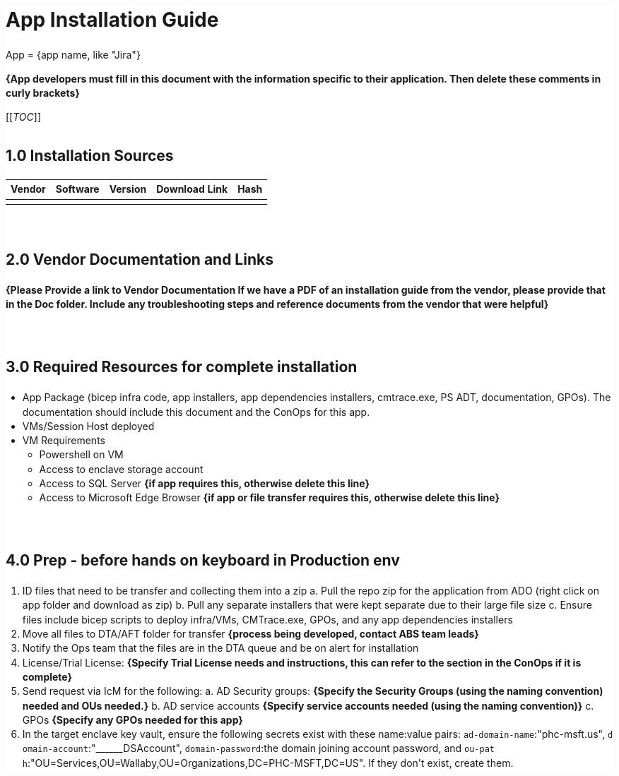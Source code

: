 # App Installation Guide

App = {app name, like "Jira"}

**{App developers must fill in this document with the information specific to their application. Then delete these comments in curly brackets}**

[[_TOC_]]

## 1.0 Installation Sources
| Vendor | Software | Version | Download Link | Hash |
| - | - | - | - | - |
| <addvalue> | <addvalue> | <addvalue> | <addvalue> | |

<br/>

## 2.0 Vendor Documentation and Links

**{Please Provide a link to Vendor Documentation
If we have a PDF of an installation guide from the vendor, please provide that in the Doc folder.
Include any troubleshooting steps and reference documents from the vendor that were helpful}**

<br/>

## 3.0 Required Resources for complete installation
- App Package (bicep infra code, app installers, app dependencies installers, cmtrace.exe, PS ADT, documentation, GPOs). The documentation should include this document and the ConOps for this app.
- VMs/Session Host deployed
- VM Requirements
  - Powershell on VM
  - Access to enclave storage account
  - Access to SQL Server **{if app requires this, otherwise delete this line}**
  - Access to Microsoft Edge Browser **{if app or file transfer requires this, otherwise delete this line}**

<br/>

## 4.0 Prep - before hands on keyboard in Production env
1. ID files that need to be transfer and collecting them into a zip
  a. Pull the repo zip for the application from ADO (right click on app folder and download as zip)
  b. Pull any separate installers that were kept separate due to their large file size
  c. Ensure files include bicep scripts to deploy infra/VMs, CMTrace.exe, GPOs, and any app dependencies installers
1. Move all files to DTA/AFT folder for transfer **{process being developed, contact ABS team leads}**
1. Notify the Ops team that the files are in the DTA queue and be on alert for installation
1. License/Trial License: **{Specify Trial License needs and instructions, this can refer to the section in the ConOps if it is complete}**
1. Send request via IcM for the following:
  a. AD Security groups:
**{Specify the Security Groups (using the naming convention) needed and OUs needed.}**
  b. AD service accounts
**{Specify service accounts needed (using the naming convention)}**
  c. GPOs
**{Specify any GPOs needed for this app}**
1. In the target enclave key vault, ensure the following secrets exist with these name:value pairs: `ad-domain-name`:"phc-msft.us", `domain-account`:"______DSAccount", `domain-password`:the domain joining account password, and `ou-path`:"OU=Services,OU=Wallaby,OU=Organizations,DC=PHC-MSFT,DC=US". If they don't exist, create them.
